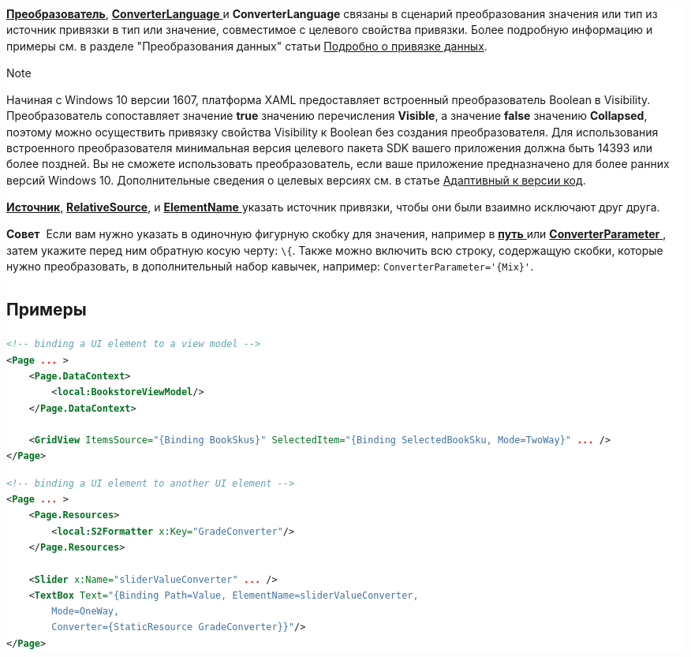[**Преобразователь**](https://docs.microsoft.com/uwp/api/windows.ui.xaml.data.binding.converter), [ **ConverterLanguage** ](https://docs.microsoft.com/uwp/api/windows.ui.xaml.data.binding.converterlanguage) и **ConverterLanguage** связаны в сценарий преобразования значения или тип из источник привязки в тип или значение, совместимое с целевого свойства привязки. Более подробную информацию и примеры см. в разделе "Преобразования данных" статьи [Подробно о привязке данных](https://docs.microsoft.com/windows/uwp/data-binding/data-binding-in-depth).

> [!NOTE]
> Начиная с Windows 10 версии 1607, платформа XAML предоставляет встроенный преобразователь Boolean в Visibility. Преобразователь сопоставляет значение **true** значению перечисления **Visible**, а значение **false** значению **Collapsed**, поэтому можно осуществить привязку свойства Visibility к Boolean без создания преобразователя. Для использования встроенного преобразователя минимальная версия целевого пакета SDK вашего приложения должна быть 14393 или более поздней. Вы не сможете использовать преобразователь, если ваше приложение предназначено для более ранних версий Windows 10. Дополнительные сведения о целевых версиях см. в статье [Адаптивный к версии код](https://docs.microsoft.com/windows/uwp/debug-test-perf/version-adaptive-code).

[**Источник**](https://docs.microsoft.com/uwp/api/windows.ui.xaml.data.binding.source), [ **RelativeSource**](https://docs.microsoft.com/uwp/api/windows.ui.xaml.data.binding.relativesource), и [ **ElementName** ](https://docs.microsoft.com/uwp/api/windows.ui.xaml.data.binding.elementname) указать источник привязки, чтобы они были взаимно исключают друг друга.

**Совет**  Если вам нужно указать в одиночную фигурную скобку для значения, например в [ **путь** ](https://docs.microsoft.com/uwp/api/windows.ui.xaml.data.binding.path) или [ **ConverterParameter** ](https://docs.microsoft.com/uwp/api/windows.ui.xaml.data.binding.converterparameter), затем укажите перед ним обратную косую черту: `\{`. Также можно включить всю строку, содержащую скобки, которые нужно преобразовать, в дополнительный набор кавычек, например: `ConverterParameter='{Mix}'`.

## <a name="examples"></a>Примеры

```XML
<!-- binding a UI element to a view model -->    
<Page ... >
    <Page.DataContext>
        <local:BookstoreViewModel/>
    </Page.DataContext>

    <GridView ItemsSource="{Binding BookSkus}" SelectedItem="{Binding SelectedBookSku, Mode=TwoWay}" ... />
</Page>
```

```XML
<!-- binding a UI element to another UI element -->
<Page ... >
    <Page.Resources>
        <local:S2Formatter x:Key="GradeConverter"/>
    </Page.Resources>

    <Slider x:Name="sliderValueConverter" ... />
    <TextBox Text="{Binding Path=Value, ElementName=sliderValueConverter,
        Mode=OneWay,
        Converter={StaticResource GradeConverter}}"/>
</Page>
```
